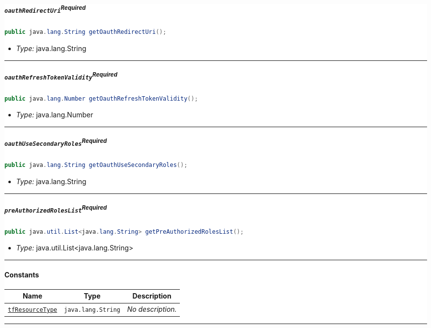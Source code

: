 ##### `oauthRedirectUri`<sup>Required</sup> <a name="oauthRedirectUri" id="@cdktf/provider-snowflake.oauthIntegrationForCustomClients.OauthIntegrationForCustomClients.property.oauthRedirectUri"></a>

```java
public java.lang.String getOauthRedirectUri();
```

- *Type:* java.lang.String

---

##### `oauthRefreshTokenValidity`<sup>Required</sup> <a name="oauthRefreshTokenValidity" id="@cdktf/provider-snowflake.oauthIntegrationForCustomClients.OauthIntegrationForCustomClients.property.oauthRefreshTokenValidity"></a>

```java
public java.lang.Number getOauthRefreshTokenValidity();
```

- *Type:* java.lang.Number

---

##### `oauthUseSecondaryRoles`<sup>Required</sup> <a name="oauthUseSecondaryRoles" id="@cdktf/provider-snowflake.oauthIntegrationForCustomClients.OauthIntegrationForCustomClients.property.oauthUseSecondaryRoles"></a>

```java
public java.lang.String getOauthUseSecondaryRoles();
```

- *Type:* java.lang.String

---

##### `preAuthorizedRolesList`<sup>Required</sup> <a name="preAuthorizedRolesList" id="@cdktf/provider-snowflake.oauthIntegrationForCustomClients.OauthIntegrationForCustomClients.property.preAuthorizedRolesList"></a>

```java
public java.util.List<java.lang.String> getPreAuthorizedRolesList();
```

- *Type:* java.util.List<java.lang.String>

---

#### Constants <a name="Constants" id="Constants"></a>

| **Name** | **Type** | **Description** |
| --- | --- | --- |
| <code><a href="#@cdktf/provider-snowflake.oauthIntegrationForCustomClients.OauthIntegrationForCustomClients.property.tfResourceType">tfResourceType</a></code> | <code>java.lang.String</code> | *No description.* |

---
